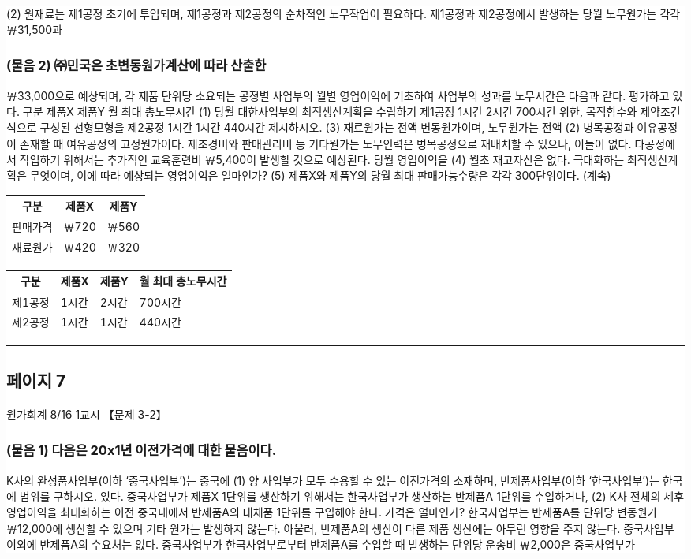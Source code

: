 (2) 원재료는 제1공정 초기에 투입되며, 제1공정과
제2공정의 순차적인 노무작업이 필요하다. 제1공정과
제2공정에서 발생하는 당월 노무원가는 각각 ￦31,500과 
### (물음 2) ㈜민국은 초변동원가계산에 따라 산출한
￦33,000으로 예상되며, 각 제품 단위당 소요되는 공정별 사업부의 월별 영업이익에 기초하여 사업부의 성과를
노무시간은 다음과 같다. 평가하고 있다.
구분 제품X 제품Y 월 최대 총노무시간
(1) 당월 대한사업부의 최적생산계획을 수립하기
제1공정 1시간 2시간 700시간
위한, 목적함수와 제약조건식으로 구성된 선형모형을
제2공정 1시간 1시간 440시간
제시하시오.
(3) 재료원가는 전액 변동원가이며, 노무원가는 전액
(2) 병목공정과 여유공정이 존재할 때 여유공정의
고정원가이다. 제조경비와 판매관리비 등 기타원가는
노무인력은 병목공정으로 재배치할 수 있으나, 이들이
없다.
타공정에서 작업하기 위해서는 추가적인 교육훈련비
￦5,400이 발생할 것으로 예상된다. 당월 영업이익을
(4) 월초 재고자산은 없다.
극대화하는 최적생산계획은 무엇이며, 이에 따라
예상되는 영업이익은 얼마인가?
(5) 제품X와 제품Y의 당월 최대 판매가능수량은
각각 300단위이다.
(계속)


| 구분 | 제품X | 제품Y |
| --- | --- | --- |
| 판매가격 | ￦720 | ￦560 |
| 재료원가 | ￦420 | ￦320 |




| 구분 | 제품X | 제품Y | 월 최대 총노무시간 |
| --- | --- | --- | --- |
| 제1공정 | 1시간 | 2시간 | 700시간 |
| 제2공정 | 1시간 | 1시간 | 440시간 |



---

## 페이지 7

원가회계
8/16 1교시
【문제 3-2】 
### (물음 1) 다음은 20x1년 이전가격에 대한 물음이다.
K사의 완성품사업부(이하 ‘중국사업부’)는 중국에 (1) 양 사업부가 모두 수용할 수 있는 이전가격의
소재하며, 반제품사업부(이하 ‘한국사업부’)는 한국에 범위를 구하시오.
있다. 중국사업부가 제품X 1단위를 생산하기 위해서는
한국사업부가 생산하는 반제품A 1단위를 수입하거나,
(2) K사 전체의 세후 영업이익을 최대화하는 이전
중국내에서 반제품A의 대체품 1단위를 구입해야 한다.
가격은 얼마인가?
한국사업부는 반제품A를 단위당 변동원가 ￦12,000에
생산할 수 있으며 기타 원가는 발생하지 않는다. 아울러,
반제품A의 생산이 다른 제품 생산에는 아무런 영향을
주지 않는다. 중국사업부 이외에 반제품A의 수요처는
없다. 중국사업부가 한국사업부로부터 반제품A를 수입할
때 발생하는 단위당 운송비 ￦2,000은 중국사업부가